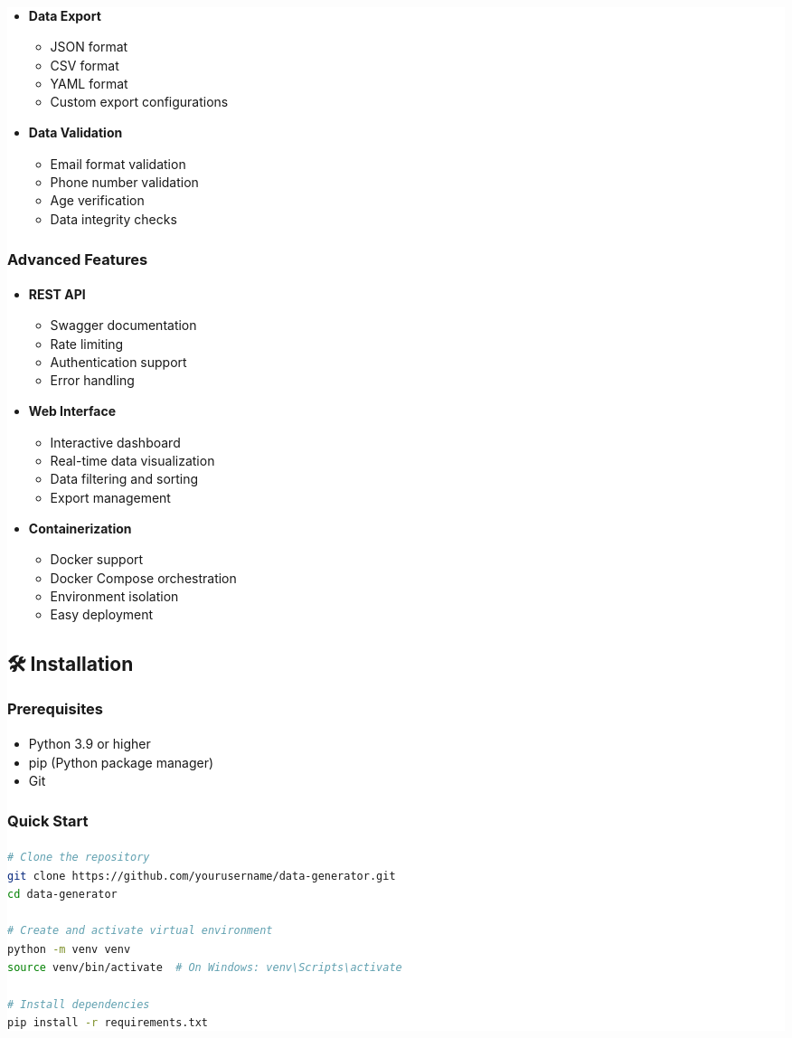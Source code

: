 - **Data Export**
  - JSON format
  - CSV format
  - YAML format
  - Custom export configurations

- **Data Validation**
  - Email format validation
  - Phone number validation
  - Age verification
  - Data integrity checks

### Advanced Features
- **REST API**
  - Swagger documentation
  - Rate limiting
  - Authentication support
  - Error handling

- **Web Interface**
  - Interactive dashboard
  - Real-time data visualization
  - Data filtering and sorting
  - Export management

- **Containerization**
  - Docker support
  - Docker Compose orchestration
  - Environment isolation
  - Easy deployment

## 🛠 Installation

### Prerequisites
- Python 3.9 or higher
- pip (Python package manager)
- Git

### Quick Start
```bash
# Clone the repository
git clone https://github.com/yourusername/data-generator.git
cd data-generator

# Create and activate virtual environment
python -m venv venv
source venv/bin/activate  # On Windows: venv\Scripts\activate

# Install dependencies
pip install -r requirements.txt
```
